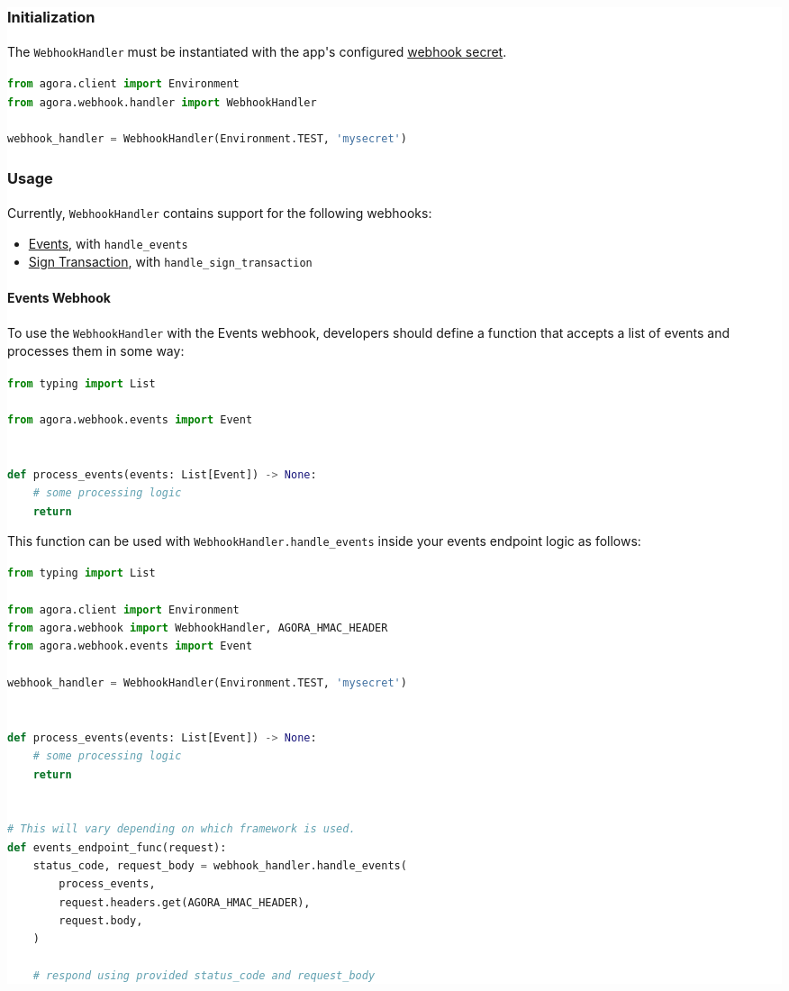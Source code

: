 ### Initialization
The `WebhookHandler` must be instantiated with the app's configured [webhook secret](https://docs.kin.org/agora/webhook#authentication).
```python
from agora.client import Environment
from agora.webhook.handler import WebhookHandler

webhook_handler = WebhookHandler(Environment.TEST, 'mysecret')
```  

### Usage
Currently, `WebhookHandler` contains support for the following webhooks:
- [Events](https://docs.kin.org/how-it-works#events), with `handle_events`
- [Sign Transaction](https://docs.kin.org/how-it-works#sign-transaction), with `handle_sign_transaction`

#### Events Webhook
To use the `WebhookHandler` with the Events webhook, developers should define a function that accepts a list of events and processes them in some way:
```python
from typing import List

from agora.webhook.events import Event


def process_events(events: List[Event]) -> None:
    # some processing logic
    return
``` 

This function can be used with `WebhookHandler.handle_events` inside your events endpoint logic as follows:
```python
from typing import List

from agora.client import Environment
from agora.webhook import WebhookHandler, AGORA_HMAC_HEADER
from agora.webhook.events import Event

webhook_handler = WebhookHandler(Environment.TEST, 'mysecret')


def process_events(events: List[Event]) -> None:
    # some processing logic
    return


# This will vary depending on which framework is used.
def events_endpoint_func(request):
    status_code, request_body = webhook_handler.handle_events(
        process_events,
        request.headers.get(AGORA_HMAC_HEADER),
        request.body,
    )
    
    # respond using provided status_code and request_body  
```
